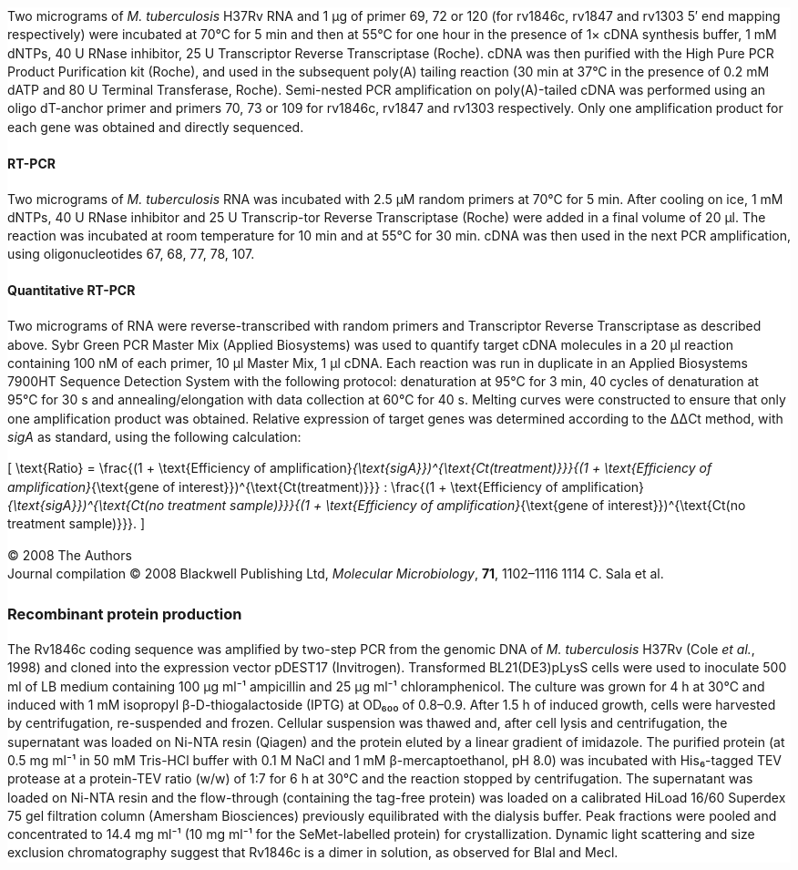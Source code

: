 Two micrograms of *M. tuberculosis* H37Rv RNA and 1 μg of primer 69, 72 or 120 (for rv1846c, rv1847 and rv1303 5′ end mapping respectively) were incubated at 70°C for 5 min and then at 55°C for one hour in the presence of 1× cDNA synthesis buffer, 1 mM dNTPs, 40 U RNase inhibitor, 25 U Transcriptor Reverse Transcriptase (Roche). cDNA was then purified with the High Pure PCR Product Purification kit (Roche), and used in the subsequent poly(A) tailing reaction (30 min at 37°C in the presence of 0.2 mM dATP and 80 U Terminal Transferase, Roche). Semi-nested PCR amplification on poly(A)-tailed cDNA was performed using an oligo dT-anchor primer and primers 70, 73 or 109 for rv1846c, rv1847 and rv1303 respectively. Only one amplification product for each gene was obtained and directly sequenced.

#### RT-PCR

Two micrograms of *M. tuberculosis* RNA was incubated with 2.5 μM random primers at 70°C for 5 min. After cooling on ice, 1 mM dNTPs, 40 U RNase inhibitor and 25 U Transcrip-tor Reverse Transcriptase (Roche) were added in a final volume of 20 μl. The reaction was incubated at room temperature for 10 min and at 55°C for 30 min. cDNA was then used in the next PCR amplification, using oligonucleotides 67, 68, 77, 78, 107.

#### Quantitative RT-PCR

Two micrograms of RNA were reverse-transcribed with random primers and Transcriptor Reverse Transcriptase as described above. Sybr Green PCR Master Mix (Applied Biosystems) was used to quantify target cDNA molecules in a 20 μl reaction containing 100 nM of each primer, 10 μl Master Mix, 1 μl cDNA. Each reaction was run in duplicate in an Applied Biosystems 7900HT Sequence Detection System with the following protocol: denaturation at 95°C for 3 min, 40 cycles of denaturation at 95°C for 30 s and annealing/elongation with data collection at 60°C for 40 s. Melting curves were constructed to ensure that only one amplification product was obtained. Relative expression of target genes was determined according to the ΔΔCt method, with *sigA* as standard, using the following calculation:

\[
\text{Ratio} = \frac{(1 + \text{Efficiency of amplification}_{\text{sigA}})^{\text{Ct(treatment)}}}{(1 + \text{Efficiency of amplification}_{\text{gene of interest}})^{\text{Ct(treatment)}}} : \frac{(1 + \text{Efficiency of amplification}_{\text{sigA}})^{\text{Ct(no treatment sample)}}}{(1 + \text{Efficiency of amplification}_{\text{gene of interest}})^{\text{Ct(no treatment sample)}}}.
\]

© 2008 The Authors  
Journal compilation © 2008 Blackwell Publishing Ltd, *Molecular Microbiology*, **71**, 1102–1116
1114 C. Sala et al.

### Recombinant protein production

The Rv1846c coding sequence was amplified by two-step PCR from the genomic DNA of *M. tuberculosis* H37Rv (Cole *et al.*, 1998) and cloned into the expression vector pDEST17 (Invitrogen). Transformed BL21(DE3)pLysS cells were used to inoculate 500 ml of LB medium containing 100 μg ml⁻¹ ampicillin and 25 μg ml⁻¹ chloramphenicol. The culture was grown for 4 h at 30°C and induced with 1 mM isopropyl β-D-thiogalactoside (IPTG) at OD₆₀₀ of 0.8–0.9. After 1.5 h of induced growth, cells were harvested by centrifugation, re-suspended and frozen. Cellular suspension was thawed and, after cell lysis and centrifugation, the supernatant was loaded on Ni-NTA resin (Qiagen) and the protein eluted by a linear gradient of imidazole. The purified protein (at 0.5 mg ml⁻¹ in 50 mM Tris-HCl buffer with 0.1 M NaCl and 1 mM β-mercaptoethanol, pH 8.0) was incubated with His₆-tagged TEV protease at a protein-TEV ratio (w/w) of 1:7 for 6 h at 30°C and the reaction stopped by centrifugation. The supernatant was loaded on Ni-NTA resin and the flow-through (containing the tag-free protein) was loaded on a calibrated HiLoad 16/60 Superdex 75 gel filtration column (Amersham Biosciences) previously equilibrated with the dialysis buffer. Peak fractions were pooled and concentrated to 14.4 mg ml⁻¹ (10 mg ml⁻¹ for the SeMet-labelled protein) for crystallization. Dynamic light scattering and size exclusion chromatography suggest that Rv1846c is a dimer in solution, as observed for Blal and Mecl.
